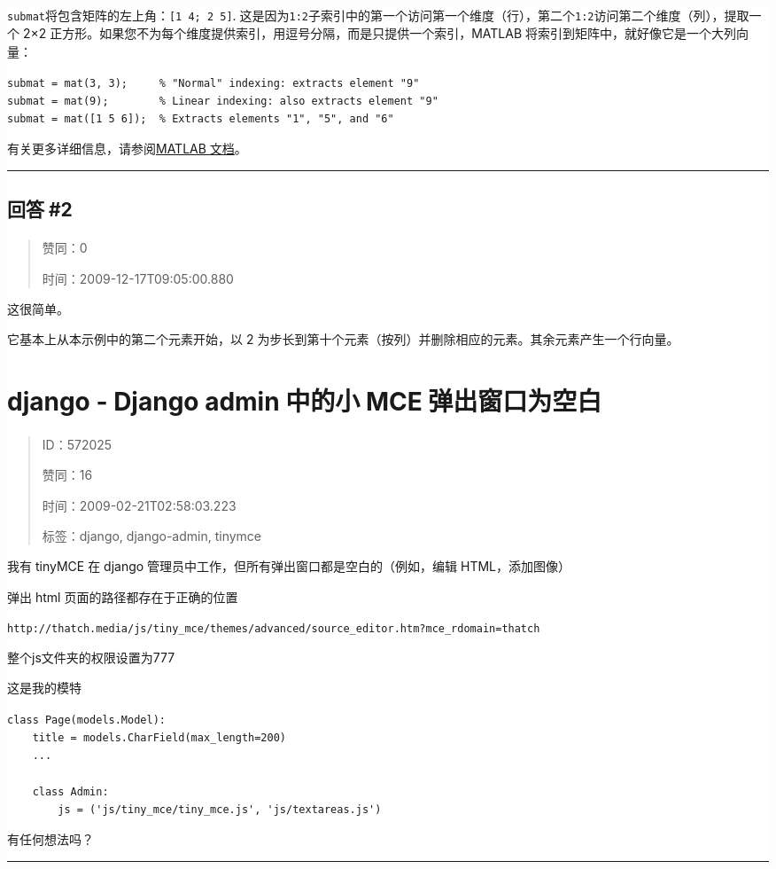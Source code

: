 `submat`将包含矩阵的左上角：`[1 4; 2 5]`. 这是因为`1:2`子索引中的第一个访问第一个维度（行），第二个`1:2`访问第二个维度（列），提取一个 2×2 正方形。如果您不为每个维度提供索引，用逗号分隔，而是只提供一个索引，MATLAB 将索引到矩阵中，就好像它是一个大列向量：

```
submat = mat(3, 3);     % "Normal" indexing: extracts element "9"
submat = mat(9);        % Linear indexing: also extracts element "9"
submat = mat([1 5 6]);  % Extracts elements "1", "5", and "6" 
```

有关更多详细信息，请参阅[MATLAB 文档](https://www.mathworks.com/help/matlab/math/matrix-indexing.html)。

* * *

## 回答 #2

> 赞同：0
> 
> 时间：2009-12-17T09:05:00.880

这很简单。

它基本上从本示例中的第二个元素开始，以 2 为步长到第十个元素（按列）并删除相应的元素。其余元素产生一个行向量。

# django - Django admin 中的小 MCE 弹出窗口为空白

> ID：572025
> 
> 赞同：16
> 
> 时间：2009-02-21T02:58:03.223
> 
> 标签：django, django-admin, tinymce

我有 tinyMCE 在 django 管理员中工作，但所有弹出窗口都是空白的（例如，编辑 HTML，添加图像）

弹出 html 页面的路径都存在于正确的位置

```
http://thatch.media/js/tiny_mce/themes/advanced/source_editor.htm?mce_rdomain=thatch 
```

整个js文件夹的权限设置为777

这是我的模特

```
class Page(models.Model):
    title = models.CharField(max_length=200)
    ...

    class Admin:
        js = ('js/tiny_mce/tiny_mce.js', 'js/textareas.js') 
```

有任何想法吗？

* * *
